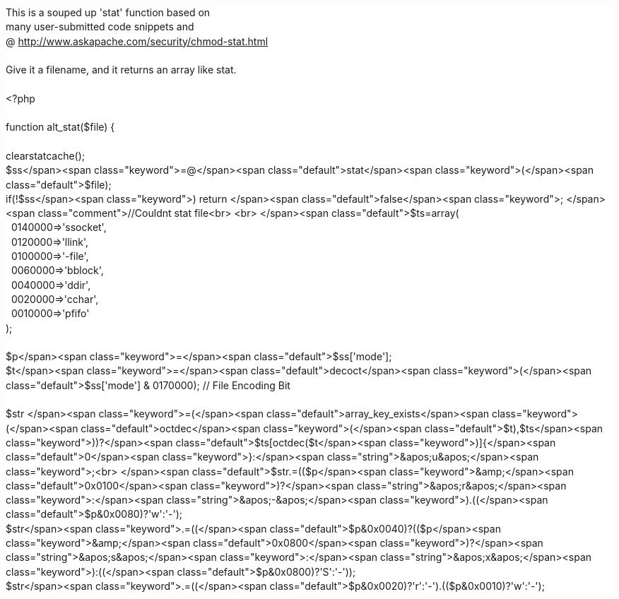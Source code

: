 This is a souped up &apos;stat&apos; function based on <br>many user-submitted code snippets and <br>@ <a href="http://www.askapache.com/security/chmod-stat.html" rel="nofollow" target="_blank">http://www.askapache.com/security/chmod-stat.html</a> <br><br>Give it a filename, and it returns an array like stat. <br><br><span class="default">&lt;?php<br><br></span><span class="keyword">function </span><span class="default">alt_stat</span><span class="keyword">(</span><span class="default">$file</span><span class="keyword">) {<br> <br> </span><span class="default">clearstatcache</span><span class="keyword">();<br> </span><span class="default">$ss</span><span class="keyword">=@</span><span class="default">stat</span><span class="keyword">(</span><span class="default">$file</span><span class="keyword">);<br> if(!</span><span class="default">$ss</span><span class="keyword">) return </span><span class="default">false</span><span class="keyword">; </span><span class="comment">//Couldnt stat file<br> <br> </span><span class="default">$ts</span><span class="keyword">=array(<br>&#xA0; </span><span class="default">0140000</span><span class="keyword">=&gt;</span><span class="string">&apos;ssocket&apos;</span><span class="keyword">,<br>&#xA0; </span><span class="default">0120000</span><span class="keyword">=&gt;</span><span class="string">&apos;llink&apos;</span><span class="keyword">,<br>&#xA0; </span><span class="default">0100000</span><span class="keyword">=&gt;</span><span class="string">&apos;-file&apos;</span><span class="keyword">,<br>&#xA0; </span><span class="default">0060000</span><span class="keyword">=&gt;</span><span class="string">&apos;bblock&apos;</span><span class="keyword">,<br>&#xA0; </span><span class="default">0040000</span><span class="keyword">=&gt;</span><span class="string">&apos;ddir&apos;</span><span class="keyword">,<br>&#xA0; </span><span class="default">0020000</span><span class="keyword">=&gt;</span><span class="string">&apos;cchar&apos;</span><span class="keyword">,<br>&#xA0; </span><span class="default">0010000</span><span class="keyword">=&gt;</span><span class="string">&apos;pfifo&apos;<br> </span><span class="keyword">);<br> <br> </span><span class="default">$p</span><span class="keyword">=</span><span class="default">$ss</span><span class="keyword">[</span><span class="string">&apos;mode&apos;</span><span class="keyword">];<br> </span><span class="default">$t</span><span class="keyword">=</span><span class="default">decoct</span><span class="keyword">(</span><span class="default">$ss</span><span class="keyword">[</span><span class="string">&apos;mode&apos;</span><span class="keyword">] &amp; </span><span class="default">0170000</span><span class="keyword">); </span><span class="comment">// File Encoding Bit<br> <br> </span><span class="default">$str </span><span class="keyword">=(</span><span class="default">array_key_exists</span><span class="keyword">(</span><span class="default">octdec</span><span class="keyword">(</span><span class="default">$t</span><span class="keyword">),</span><span class="default">$ts</span><span class="keyword">))?</span><span class="default">$ts</span><span class="keyword">[</span><span class="default">octdec</span><span class="keyword">(</span><span class="default">$t</span><span class="keyword">)]{</span><span class="default">0</span><span class="keyword">}:</span><span class="string">&apos;u&apos;</span><span class="keyword">;<br> </span><span class="default">$str</span><span class="keyword">.=((</span><span class="default">$p</span><span class="keyword">&amp;</span><span class="default">0x0100</span><span class="keyword">)?</span><span class="string">&apos;r&apos;</span><span class="keyword">:</span><span class="string">&apos;-&apos;</span><span class="keyword">).((</span><span class="default">$p</span><span class="keyword">&amp;</span><span class="default">0x0080</span><span class="keyword">)?</span><span class="string">&apos;w&apos;</span><span class="keyword">:</span><span class="string">&apos;-&apos;</span><span class="keyword">);<br> </span><span class="default">$str</span><span class="keyword">.=((</span><span class="default">$p</span><span class="keyword">&amp;</span><span class="default">0x0040</span><span class="keyword">)?((</span><span class="default">$p</span><span class="keyword">&amp;</span><span class="default">0x0800</span><span class="keyword">)?</span><span class="string">&apos;s&apos;</span><span class="keyword">:</span><span class="string">&apos;x&apos;</span><span class="keyword">):((</span><span class="default">$p</span><span class="keyword">&amp;</span><span class="default">0x0800</span><span class="keyword">)?</span><span class="string">&apos;S&apos;</span><span class="keyword">:</span><span class="string">&apos;-&apos;</span><span class="keyword">));<br> </span><span class="default">$str</span><span class="keyword">.=((</span><span class="default">$p</span><span class="keyword">&amp;</span><span class="default">0x0020</span><span class="keyword">)?</span><span class="string">&apos;r&apos;</span><span class="keyword">:</span><span class="string">&apos;-&apos;</span><span class="keyword">).((</span><span class="default">$p</span><span class="keyword">&amp;</span><span class="default">0x0010</span><span class="keyword">)?</span><span class="string">&apos;w&apos;</span><span class="keyword">:</span><span class="string">&apos;-&apos;</span><span class="keyword">);<br>